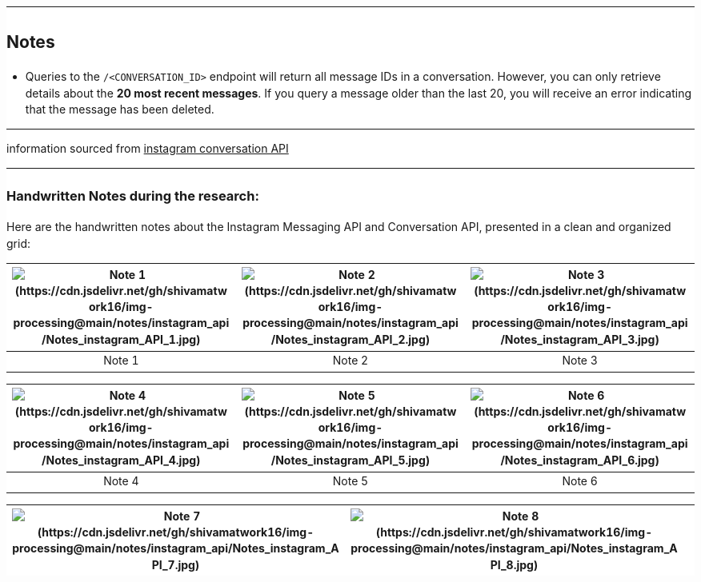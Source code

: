 
---

## Notes

- Queries to the `/<CONVERSATION_ID>` endpoint will return all message IDs in a conversation. However, you can only retrieve details about the **20 most recent messages**. If you query a message older than the last 20, you will receive an error indicating that the message has been deleted.

---

information sourced from [instagram conversation API](https://developers.facebook.com/docs/instagram-platform/instagram-api-with-instagram-login/conversations-api)

---

### Handwritten Notes during the research:

Here are the handwritten notes about the Instagram Messaging API and Conversation API, presented in a clean and organized grid:

| ![Note 1 (https://cdn.jsdelivr.net/gh/shivamatwork16/img-processing@main/notes/instagram_api/Notes_instagram_API_1.jpg)](https://cdn.jsdelivr.net/gh/shivamatwork16/img-processing@main/notes/instagram_api/Notes_instagram_API_1.jpg) | ![Note 2 (https://cdn.jsdelivr.net/gh/shivamatwork16/img-processing@main/notes/instagram_api/Notes_instagram_API_2.jpg)](https://cdn.jsdelivr.net/gh/shivamatwork16/img-processing@main/notes/instagram_api/Notes_instagram_API_2.jpg) | ![Note 3 (https://cdn.jsdelivr.net/gh/shivamatwork16/img-processing@main/notes/instagram_api/Notes_instagram_API_3.jpg)](https://cdn.jsdelivr.net/gh/shivamatwork16/img-processing@main/notes/instagram_api/Notes_instagram_API_3.jpg) |
| :------------------------------------------------------------------------------------------------------------------------------------------------------------------------------------------------------------------------------------: | :------------------------------------------------------------------------------------------------------------------------------------------------------------------------------------------------------------------------------------: | :------------------------------------------------------------------------------------------------------------------------------------------------------------------------------------------------------------------------------------: |
|                                                                                                                 Note 1                                                                                                                 |                                                                                                                 Note 2                                                                                                                 |                                                                                                                 Note 3                                                                                                                 |

| ![Note 4 (https://cdn.jsdelivr.net/gh/shivamatwork16/img-processing@main/notes/instagram_api/Notes_instagram_API_4.jpg)](https://cdn.jsdelivr.net/gh/shivamatwork16/img-processing@main/notes/instagram_api/Notes_instagram_API_4.jpg) | ![Note 5 (https://cdn.jsdelivr.net/gh/shivamatwork16/img-processing@main/notes/instagram_api/Notes_instagram_API_5.jpg)](https://cdn.jsdelivr.net/gh/shivamatwork16/img-processing@main/notes/instagram_api/Notes_instagram_API_5.jpg) | ![Note 6 (https://cdn.jsdelivr.net/gh/shivamatwork16/img-processing@main/notes/instagram_api/Notes_instagram_API_6.jpg)](https://cdn.jsdelivr.net/gh/shivamatwork16/img-processing@main/notes/instagram_api/Notes_instagram_API_6.jpg) |
| :------------------------------------------------------------------------------------------------------------------------------------------------------------------------------------------------------------------------------------: | :------------------------------------------------------------------------------------------------------------------------------------------------------------------------------------------------------------------------------------: | :------------------------------------------------------------------------------------------------------------------------------------------------------------------------------------------------------------------------------------: |
|                                                                                                                 Note 4                                                                                                                 |                                                                                                                 Note 5                                                                                                                 |                                                                                                                 Note 6                                                                                                                 |

| ![Note 7 (https://cdn.jsdelivr.net/gh/shivamatwork16/img-processing@main/notes/instagram_api/Notes_instagram_API_7.jpg)](https://cdn.jsdelivr.net/gh/shivamatwork16/img-processing@main/notes/instagram_api/Notes_instagram_API_7.jpg) | ![Note 8 (https://cdn.jsdelivr.net/gh/shivamatwork16/img-processing@main/notes/instagram_api/Notes_instagram_API_8.jpg)](https://cdn.jsdelivr.net/gh/shivamatwork16/img-processing@main/notes/instagram_api/Notes_instagram_API_8.jpg) |     |
| :------------------------------------------------------------------------------------------------------------------------------------------------------------------------------------------------------------------------------------: | :------------------------------------------------------------------------------------------------------------------------------------------------------------------------------------------------------------------------------------: | :-: |